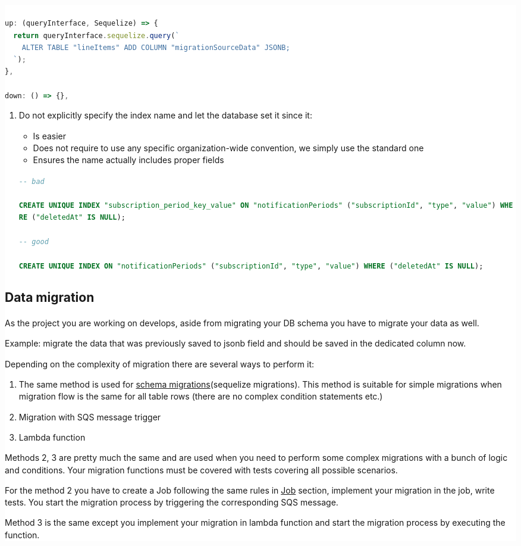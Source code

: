    ```javascript

   up: (queryInterface, Sequelize) => {
     return queryInterface.sequelize.query(`
       ALTER TABLE "lineItems" ADD COLUMN "migrationSourceData" JSONB;
     `);
   },

   down: () => {},
   ```

1. Do not explicitly specify the index name and let the database set it since it:

   - Is easier
   - Does not require to use any specific organization-wide convention, we simply use the standard one
   - Ensures the name actually includes proper fields

   ```sql
   -- bad

   CREATE UNIQUE INDEX "subscription_period_key_value" ON "notificationPeriods" ("subscriptionId", "type", "value") WHERE ("deletedAt" IS NULL);

   -- good

   CREATE UNIQUE INDEX ON "notificationPeriods" ("subscriptionId", "type", "value") WHERE ("deletedAt" IS NULL);
   ```

## Data migration

As the project you are working on develops, aside from migrating your DB schema you have to migrate your data as well.

Example: migrate the data that was previously saved to jsonb field and should be saved in the dedicated column now.

Depending on the complexity of migration there are several ways to perform it:

1. The same method is used for [schema migrations](#migrations)(sequelize migrations). This method is suitable for simple migrations when migration flow is the same for all table rows (there are no complex condition statements etc.)

1. Migration with SQS message trigger

1. Lambda function

Methods 2, 3 are pretty much the same and are used when you need to perform some complex migrations with a bunch of logic and conditions. Your migration functions must be covered with tests covering all possible scenarios.

For the method 2 you have to create a Job following the same rules in [Job](#jobs) section, implement your migration in the job, write tests. You start the migration process by triggering the corresponding SQS message.

Method 3 is the same except you implement your migration in lambda function and start the migration process by executing the function.
